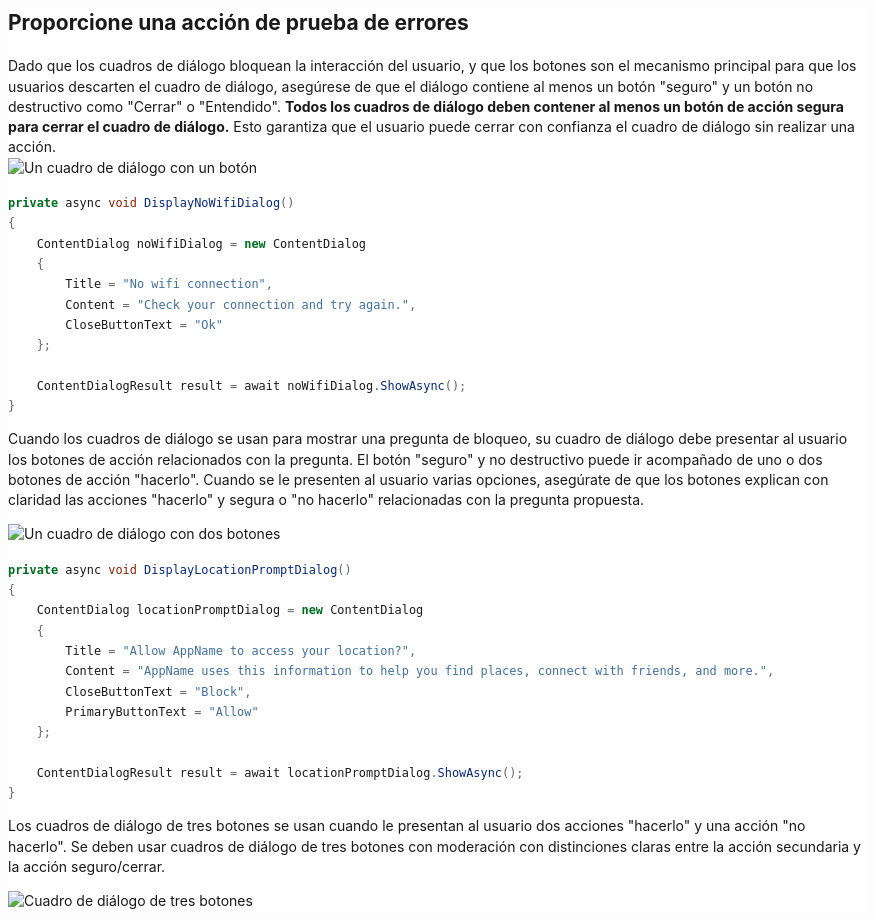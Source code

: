 ## <a name="provide-a-safe-action"></a>Proporcione una acción de prueba de errores
Dado que los cuadros de diálogo bloquean la interacción del usuario, y que los botones son el mecanismo principal para que los usuarios descarten el cuadro de diálogo, asegúrese de que el diálogo contiene al menos un botón "seguro" y un botón no destructivo como "Cerrar" o "Entendido". **Todos los cuadros de diálogo deben contener al menos un botón de acción segura para cerrar el cuadro de diálogo.** Esto garantiza que el usuario puede cerrar con confianza el cuadro de diálogo sin realizar una acción.<br>![Un cuadro de diálogo con un botón](../images/dialogs/dialog_RS2_one_button.png)

```csharp
private async void DisplayNoWifiDialog()
{
    ContentDialog noWifiDialog = new ContentDialog
    {
        Title = "No wifi connection",
        Content = "Check your connection and try again.",
        CloseButtonText = "Ok"
    };

    ContentDialogResult result = await noWifiDialog.ShowAsync();
}
```

Cuando los cuadros de diálogo se usan para mostrar una pregunta de bloqueo, su cuadro de diálogo debe presentar al usuario los botones de acción relacionados con la pregunta. El botón "seguro" y no destructivo puede ir acompañado de uno o dos botones de acción "hacerlo". Cuando se le presenten al usuario varias opciones, asegúrate de que los botones explican con claridad las acciones "hacerlo" y segura o "no hacerlo" relacionadas con la pregunta propuesta.

![Un cuadro de diálogo con dos botones](../images/dialogs/dialog_RS2_two_button.png)

```csharp
private async void DisplayLocationPromptDialog()
{
    ContentDialog locationPromptDialog = new ContentDialog
    {
        Title = "Allow AppName to access your location?",
        Content = "AppName uses this information to help you find places, connect with friends, and more.",
        CloseButtonText = "Block",
        PrimaryButtonText = "Allow"
    };

    ContentDialogResult result = await locationPromptDialog.ShowAsync();
}
```

Los cuadros de diálogo de tres botones se usan cuando le presentan al usuario dos acciones "hacerlo" y una acción "no hacerlo". Se deben usar cuadros de diálogo de tres botones con moderación con distinciones claras entre la acción secundaria y la acción seguro/cerrar.

![Cuadro de diálogo de tres botones](../images/dialogs/dialog_RS2_three_button.png)
